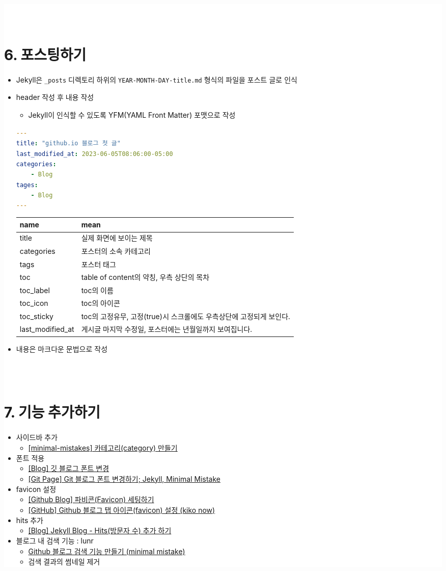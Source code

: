<br>
<br>

# **6.  포스팅하기**


- Jekyll은 `_posts` 디렉토리 하위의 `YEAR-MONTH-DAY-title.md` 형식의 파일을 포스트 글로 인식
- header 작성 후 내용 작성
    - Jekyll이 인식할 수 있도록 YFM(YAML Front Matter) 포맷으로 작성
    
    ```yaml
    ---
    title: "github.io 블로그 첫 글"
    last_modified_at: 2023-06-05T08:06:00-05:00
    categories:
    	- Blog
    tages:
    	- Blog
    ---
    ```
    
    | name | mean |
    | --- | --- |
    | title | 실제 화면에 보이는 제목 |
    | categories | 포스터의 소속 카테고리 |
    | tags | 포스터 태그 |
    | toc | table of content의 약칭, 우측 상단의 목차 |
    | toc_label | toc의 이름 |
    | toc_icon | toc의 아이콘 |
    | toc_sticky | toc의 고정유무, 고정(true)시 스크롤에도 우측상단에 고정되게 보인다. |
    | last_modified_at | 게시글 마지막 수정일, 포스터에는 년월일까지 보여집니다. |
- 내용은 마크다운 문법으로 작성


<br>
<br>

# **7. 기능 추가하기**

- 사이드바 추가
    - [[minimal-mistakes] 카테고리(category) 만들기](https://x2info.github.io/minimal-mistakes/%EC%B9%B4%ED%85%8C%EA%B3%A0%EB%A6%AC_%EB%A7%8C%EB%93%A4%EA%B8%B0/)
- 폰트 적용
    - [[Blog] 깃 블로그 폰트 변경](https://hyeonjiwon.github.io/blog/%EA%B8%80%EA%BC%B4-%EB%B3%80%EA%B2%BD/)
    - [[Git Page] Git 블로그 폰트 변경하기; Jekyll, Minimal Mistake](https://searching-fundamental.tistory.com/54)
- favicon 설정
    - [[Github Blog] 파비콘(Favicon) 세팅하기](https://velog.io/@eona1301/Github-Blog-%ED%8C%8C%EB%B9%84%EC%BD%98Favicon-%EC%84%B8%ED%8C%85%ED%95%98%EA%B8%B0)
    - [[GitHub] Github 블로그 탭 아이콘(favicon) 설정 (kiko now)](https://m.blog.naver.com/PostView.naver?isHttpsRedirect=true&blogId=prt1004dms&logNo=221451802933)
- hits 추가
    - [[Blog] Jekyll Blog - Hits(방문자 수) 추가 하기](https://shinsangeun.github.io/posts/blog/github-blog-hits)
- 블로그 내 검색 기능 : lunr
    - [Github 블로그 검색 기능 만들기 (minimal mistake)](https://yangchanghee2251.github.io/jekyll/search/)
    - 검색 결과의 썸네일 제거